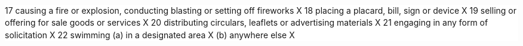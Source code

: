 <tr>
<td>17</td>
<td>causing a fire or explosion, conducting blasting or setting off fireworks</td>
<td></td>
<td>X</td>
<td></td>
</tr>
<tr>
<td>18</td>
<td>placing a placard, bill, sign or device</td>
<td></td>
<td>X</td>
<td></td>
</tr>
<tr>
<td>19</td>
<td>selling or offering for sale goods or services</td>
<td></td>
<td>X</td>
<td></td>
</tr>
<tr>
<td>20</td>
<td>distributing circulars, leaflets or advertising materials</td>
<td></td>
<td>X</td>
<td></td>
</tr>
<tr>
<td>21</td>
<td>engaging in any form of solicitation</td>
<td></td>
<td>X</td>
<td></td>
</tr>
<tr>
<td>22</td>
<td>swimming</td>
</tr>
<tr>
<td>(a) in a designated area</td>
<td>X</td>
<td></td>
<td></td>
</tr>
<tr>
<td>(b) anywhere else</td>
<td></td>
<td>X</td>
<td></td>
</tr>
</table>
